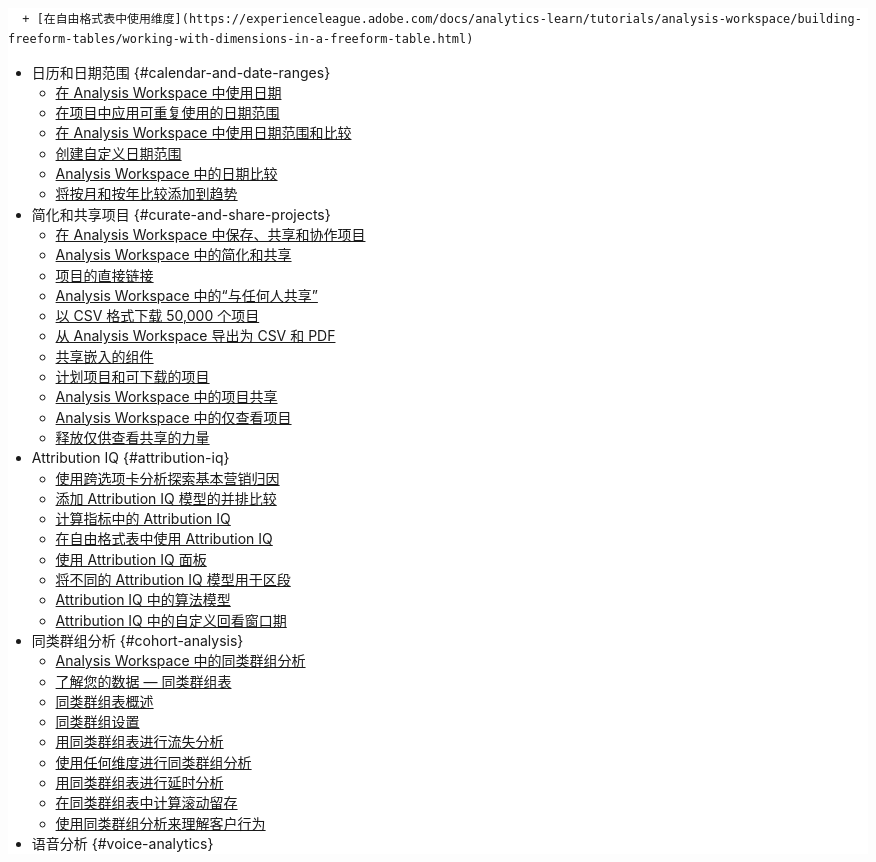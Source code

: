       + [在自由格式表中使用维度](https://experienceleague.adobe.com/docs/analytics-learn/tutorials/analysis-workspace/building-freeform-tables/working-with-dimensions-in-a-freeform-table.html)
   + 日历和日期范围 {#calendar-and-date-ranges}
      + [在 Analysis Workspace 中使用日期](analysis-workspace/calendar-and-date-ranges/using-dates-in-analysis-workspace.md)
      + [在项目中应用可重复使用的日期范围](analysis-workspace/calendar-and-date-ranges/applying-reusable-date-ranges-in-your-project.md)
      + [在 Analysis Workspace 中使用日期范围和比较](analysis-workspace/calendar-and-date-ranges/using-date-ranges-and-comparisons-in-analysis-workspace.md)
      + [创建自定义日期范围](analysis-workspace/calendar-and-date-ranges/creating-custom-date-ranges-in-analysis-workspace.md)
      + [Analysis Workspace 中的日期比较](analysis-workspace/calendar-and-date-ranges/date-comparisons-in-analysis-workspace.md)
      + [将按月和按年比较添加到趋势](analysis-workspace/calendar-and-date-ranges/adding-prior-month-and-year-comparisons-to-trends.md)
   + 简化和共享项目 {#curate-and-share-projects}
      + [在 Analysis Workspace 中保存、共享和协作项目](analysis-workspace/curate-and-share-projects/saving-sharing-and-collaborating-on-projects-in-analysis-workspace.md)
      + [Analysis Workspace 中的简化和共享](analysis-workspace/curate-and-share-projects/curation-and-sharing-in-analysis-workspace.md)
      + [项目的直接链接](analysis-workspace/curate-and-share-projects/direct-link-to-a-project.md)
      + [Analysis Workspace 中的“与任何人共享”](analysis-workspace/curate-and-share-projects/share-with-anyone-in-analysis-workspace.md)
      + [以 CSV 格式下载 50,000 个项目](analysis-workspace/curate-and-share-projects/download-50000-items-as-csv.md)
      + [从 Analysis Workspace 导出为 CSV 和 PDF](analysis-workspace/curate-and-share-projects/export-to-csv-and-pdf-from-analysis-workspace.md)
      + [共享嵌入的组件](analysis-workspace/curate-and-share-projects/share-embedded-components.md)
      + [计划项目和可下载的项目](analysis-workspace/curate-and-share-projects/scheduled-downloadable-projects-analysis-workspace.md)
      + [Analysis Workspace 中的项目共享](analysis-workspace/curate-and-share-projects/project-sharing-in-analysis-workspace.md)
      + [Analysis Workspace 中的仅查看项目](analysis-workspace/curate-and-share-projects/view-only-projects-in-analysis-workspace.md)
      + [释放仅供查看共享的力量](analysis-workspace/curate-and-share-projects/unlocking-the-power-of-view-only-sharing.md)
   + Attribution IQ {#attribution-iq}
      + [使用跨选项卡分析探索基本营销归因](analysis-workspace/attribution-iq/using-cross-tab-analysis-to-explore-basic-marketing-attribution-in-analysis-workspace.md)
      + [添加 Attribution IQ 模型的并排比较](analysis-workspace/attribution-iq/adding-side-by-side-comparisons-of-attribution-iq-models.md)
      + [计算指标中的 Attribution IQ](analysis-workspace/attribution-iq/attribution-iq-in-calculated-metrics.md)
      + [在自由格式表中使用 Attribution IQ](analysis-workspace/attribution-iq/using-attribution-iq-in-freeform-tables.md)
      + [使用 Attribution IQ 面板](analysis-workspace/attribution-iq/using-the-attribution-iq-panel.md)
      + [将不同的 Attribution IQ 模型用于区段](analysis-workspace/attribution-iq/using-different-attribution-iq-models-with-segments.md)
      + [Attribution IQ 中的算法模型](analysis-workspace/attribution-iq/algorithmic-model-in-attribution-iq.md)
      + [Attribution IQ 中的自定义回看窗口期](analysis-workspace/attribution-iq/custom-lookback-windows-in-attribution-iq.md)
   + 同类群组分析 {#cohort-analysis}
      + [Analysis Workspace 中的同类群组分析](analysis-workspace/cohort-analysis/cohort-analysis-workspace.md)
      + [了解您的数据 — 同类群组表](analysis-workspace/cohort-analysis/understand-your-data-cohort-tables.md)
      + [同类群组表概述](analysis-workspace/cohort-analysis/overview-of-cohort-tables-in-analysis-workspace.md)
      + [同类群组设置](analysis-workspace/cohort-analysis/cohort-table-settings.md)
      + [用同类群组表进行流失分析](analysis-workspace/cohort-analysis/churn-analysis-with-cohort-tables.md)
      + [使用任何维度进行同类群组分析](analysis-workspace/cohort-analysis/cohort-analysis-using-any-dimension.md)
      + [用同类群组表进行延时分析](analysis-workspace/cohort-analysis/latency-analysis-with-cohort-tables.md)
      + [在同类群组表中计算滚动留存](analysis-workspace/cohort-analysis/calculate-rolling-retention-in-cohort-tables.md)
      + [使用同类群组分析来理解客户行为](analysis-workspace/cohort-analysis/use-cohort-analysis-to-understand-customer-behavior.md)
   + 语音分析 {#voice-analytics}